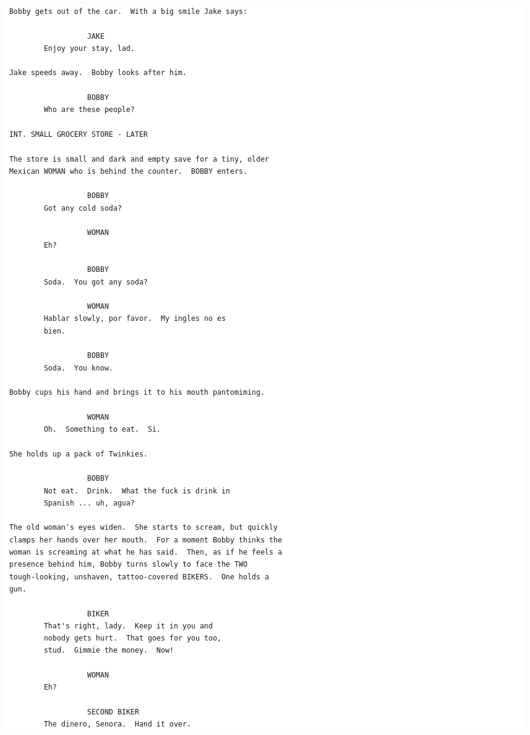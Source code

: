      Bobby gets out of the car.  With a big smile Jake says:

                       JAKE
             Enjoy your stay, lad.

     Jake speeds away.  Bobby looks after him.

                       BOBBY
             Who are these people?

     INT. SMALL GROCERY STORE - LATER

     The store is small and dark and empty save for a tiny, older
     Mexican WOMAN who is behind the counter.  BOBBY enters.

                       BOBBY
             Got any cold soda?

                       WOMAN
             Eh?

                       BOBBY
             Soda.  You got any soda?

                       WOMAN
             Hablar slowly, por favor.  My ingles no es
             bien.

                       BOBBY
             Soda.  You know.

     Bobby cups his hand and brings it to his mouth pantomiming.

                       WOMAN
             Oh.  Something to eat.  Si.

     She holds up a pack of Twinkies.

                       BOBBY
             Not eat.  Drink.  What the fuck is drink in
             Spanish ... uh, agua?

     The old woman's eyes widen.  She starts to scream, but quickly
     clamps her hands over her mouth.  For a moment Bobby thinks the
     woman is screaming at what he has said.  Then, as if he feels a
     presence behind him, Bobby turns slowly to face the TWO
     tough-looking, unshaven, tattoo-covered BIKERS.  One holds a
     gun.

                       BIKER
             That's right, lady.  Keep it in you and
             nobody gets hurt.  That goes for you too,
             stud.  Gimmie the money.  Now!

                       WOMAN
             Eh?

                       SECOND BIKER
             The dinero, Senora.  Hand it over.
